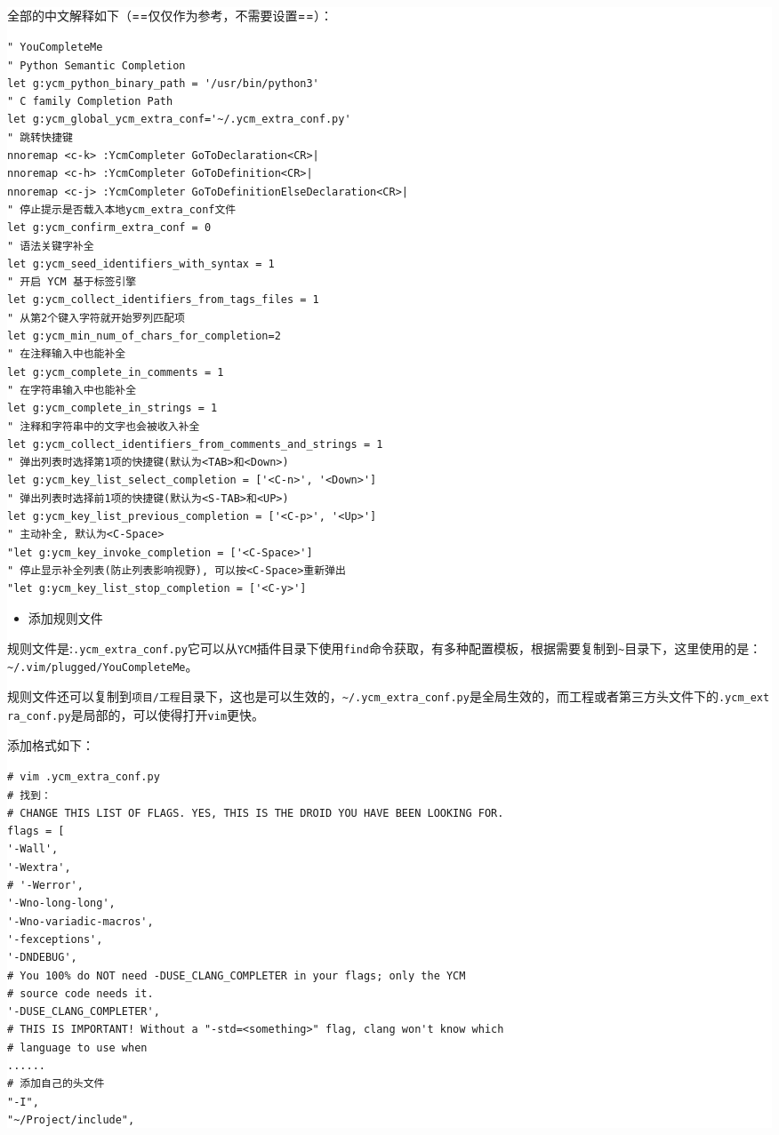 全部的中文解释如下（==仅仅作为参考，不需要设置==）：

```shell
" YouCompleteMe
" Python Semantic Completion
let g:ycm_python_binary_path = '/usr/bin/python3'
" C family Completion Path
let g:ycm_global_ycm_extra_conf='~/.ycm_extra_conf.py'
" 跳转快捷键
nnoremap <c-k> :YcmCompleter GoToDeclaration<CR>|
nnoremap <c-h> :YcmCompleter GoToDefinition<CR>| 
nnoremap <c-j> :YcmCompleter GoToDefinitionElseDeclaration<CR>|
" 停止提示是否载入本地ycm_extra_conf文件
let g:ycm_confirm_extra_conf = 0
" 语法关键字补全
let g:ycm_seed_identifiers_with_syntax = 1
" 开启 YCM 基于标签引擎
let g:ycm_collect_identifiers_from_tags_files = 1
" 从第2个键入字符就开始罗列匹配项
let g:ycm_min_num_of_chars_for_completion=2
" 在注释输入中也能补全
let g:ycm_complete_in_comments = 1
" 在字符串输入中也能补全
let g:ycm_complete_in_strings = 1
" 注释和字符串中的文字也会被收入补全
let g:ycm_collect_identifiers_from_comments_and_strings = 1
" 弹出列表时选择第1项的快捷键(默认为<TAB>和<Down>)
let g:ycm_key_list_select_completion = ['<C-n>', '<Down>']
" 弹出列表时选择前1项的快捷键(默认为<S-TAB>和<UP>)
let g:ycm_key_list_previous_completion = ['<C-p>', '<Up>']
" 主动补全, 默认为<C-Space>
"let g:ycm_key_invoke_completion = ['<C-Space>']
" 停止显示补全列表(防止列表影响视野), 可以按<C-Space>重新弹出
"let g:ycm_key_list_stop_completion = ['<C-y>']
```

+ 添加规则文件

规则文件是:`.ycm_extra_conf.py`它可以从`YCM`插件目录下使用`find`命令获取，有多种配置模板，根据需要复制到`~`目录下，这里使用的是：`~/.vim/plugged/YouCompleteMe`。

规则文件还可以复制到`项目/工程`目录下，这也是可以生效的，`~/.ycm_extra_conf.py`是全局生效的，而工程或者第三方头文件下的`.ycm_extra_conf.py`是局部的，可以使得打开`vim`更快。

添加格式如下：

```shell
# vim .ycm_extra_conf.py
# 找到：
# CHANGE THIS LIST OF FLAGS. YES, THIS IS THE DROID YOU HAVE BEEN LOOKING FOR.
flags = [
'-Wall',
'-Wextra',
# '-Werror',
'-Wno-long-long',
'-Wno-variadic-macros',
'-fexceptions',
'-DNDEBUG',
# You 100% do NOT need -DUSE_CLANG_COMPLETER in your flags; only the YCM
# source code needs it.
'-DUSE_CLANG_COMPLETER',
# THIS IS IMPORTANT! Without a "-std=<something>" flag, clang won't know which
# language to use when
......
# 添加自己的头文件
"-I",
"~/Project/include",
```